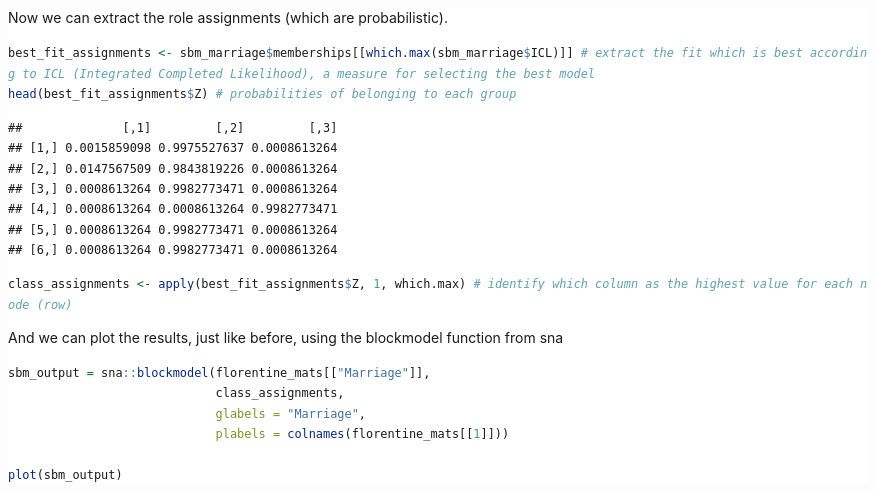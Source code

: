 





















Now we can extract the role assignments (which are probabilistic).

```r
best_fit_assignments <- sbm_marriage$memberships[[which.max(sbm_marriage$ICL)]] # extract the fit which is best according to ICL (Integrated Completed Likelihood), a measure for selecting the best model
head(best_fit_assignments$Z) # probabilities of belonging to each group
```

```
##              [,1]         [,2]         [,3]
## [1,] 0.0015859098 0.9975527637 0.0008613264
## [2,] 0.0147567509 0.9843819226 0.0008613264
## [3,] 0.0008613264 0.9982773471 0.0008613264
## [4,] 0.0008613264 0.0008613264 0.9982773471
## [5,] 0.0008613264 0.9982773471 0.0008613264
## [6,] 0.0008613264 0.9982773471 0.0008613264
```

```r
class_assignments <- apply(best_fit_assignments$Z, 1, which.max) # identify which column as the highest value for each node (row)
```

And we can plot the results, just like before, using the blockmodel function from sna

```r
sbm_output = sna::blockmodel(florentine_mats[["Marriage"]], 
                             class_assignments, 
                             glabels = "Marriage", 
                             plabels = colnames(florentine_mats[[1]]))

plot(sbm_output)
```
